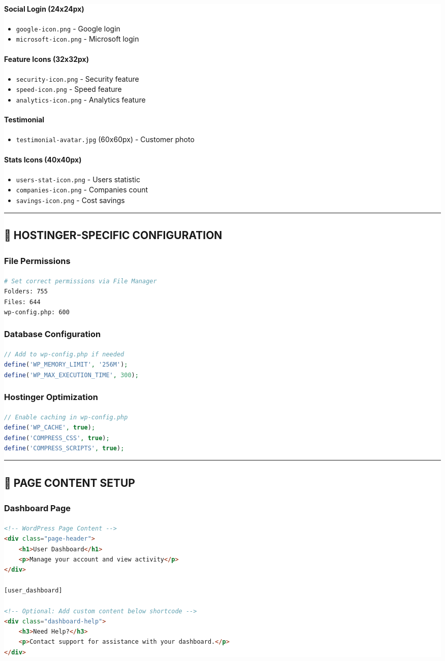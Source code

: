 #### **Social Login (24x24px)**
- `google-icon.png` - Google login
- `microsoft-icon.png` - Microsoft login

#### **Feature Icons (32x32px)**
- `security-icon.png` - Security feature
- `speed-icon.png` - Speed feature
- `analytics-icon.png` - Analytics feature

#### **Testimonial**
- `testimonial-avatar.jpg` (60x60px) - Customer photo

#### **Stats Icons (40x40px)**
- `users-stat-icon.png` - Users statistic
- `companies-icon.png` - Companies count
- `savings-icon.png` - Cost savings

---

## 🔧 **HOSTINGER-SPECIFIC CONFIGURATION**

### **File Permissions**
```bash
# Set correct permissions via File Manager
Folders: 755
Files: 644
wp-config.php: 600
```

### **Database Configuration**
```php
// Add to wp-config.php if needed
define('WP_MEMORY_LIMIT', '256M');
define('WP_MAX_EXECUTION_TIME', 300);
```

### **Hostinger Optimization**
```php
// Enable caching in wp-config.php
define('WP_CACHE', true);
define('COMPRESS_CSS', true);
define('COMPRESS_SCRIPTS', true);
```

---

## 📄 **PAGE CONTENT SETUP**

### **Dashboard Page**
```html
<!-- WordPress Page Content -->
<div class="page-header">
    <h1>User Dashboard</h1>
    <p>Manage your account and view activity</p>
</div>

[user_dashboard]

<!-- Optional: Add custom content below shortcode -->
<div class="dashboard-help">
    <h3>Need Help?</h3>
    <p>Contact support for assistance with your dashboard.</p>
</div>
```